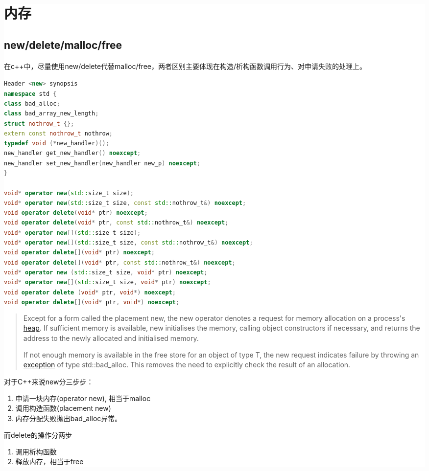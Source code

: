 
# 内存


## new/delete/malloc/free

在c++中，尽量使用new/delete代替malloc/free，两者区别主要体现在构造/析构函数调用行为、对申请失败的处理上。

```c++
Header <new> synopsis
namespace std {
class bad_alloc;
class bad_array_new_length;
struct nothrow_t {};
extern const nothrow_t nothrow;
typedef void (*new_handler)();
new_handler get_new_handler() noexcept;
new_handler set_new_handler(new_handler new_p) noexcept;
}

void* operator new(std::size_t size);
void* operator new(std::size_t size, const std::nothrow_t&) noexcept;
void operator delete(void* ptr) noexcept;
void operator delete(void* ptr, const std::nothrow_t&) noexcept;
void* operator new[](std::size_t size);
void* operator new[](std::size_t size, const std::nothrow_t&) noexcept;
void operator delete[](void* ptr) noexcept;
void operator delete[](void* ptr, const std::nothrow_t&) noexcept;
void* operator new (std::size_t size, void* ptr) noexcept;
void* operator new[](std::size_t size, void* ptr) noexcept;
void operator delete (void* ptr, void*) noexcept;
void operator delete[](void* ptr, void*) noexcept;
```

> Except for a form called the placement new, the new operator denotes a request for memory allocation on a process's [heap](https://en.wikipedia.org/wiki/Heap_(programming)). If sufficient memory is available, new initialises the memory, calling object constructors if necessary, and returns the address to the newly allocated and initialised memory.
>
> If not enough memory is available in the free store for an object of type T, the new request indicates failure by throwing an [exception](https://en.wikipedia.org/wiki/Exception_handling "Exception handling") of type std::bad_alloc. This removes the need to explicitly check the result of an allocation.


对于C++来说new分三步步：  
1. 申请一块内存(operator new), 相当于malloc  
2. 调用构造函数(placement new)  
3. 内存分配失败抛出bad_alloc异常。  

而delete的操作分两步  
1. 调用析构函数  
2. 释放内存，相当于free  
